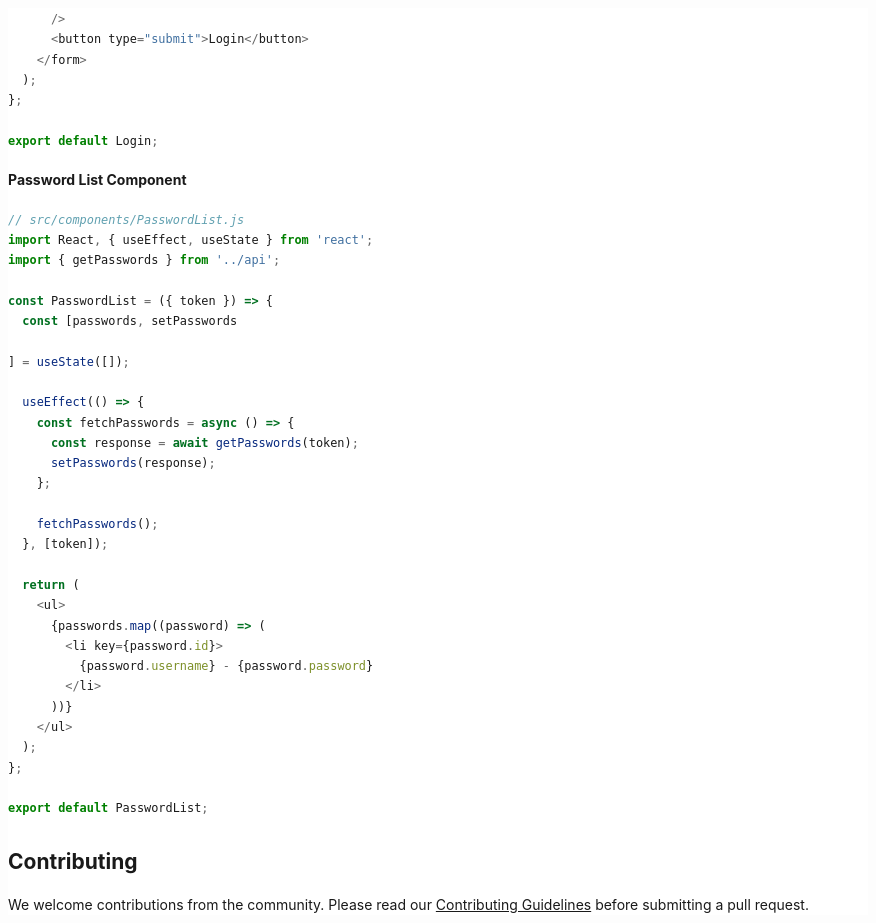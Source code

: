 ```javascript
      />
      <button type="submit">Login</button>
    </form>
  );
};

export default Login;
```

#### Password List Component

```javascript
// src/components/PasswordList.js
import React, { useEffect, useState } from 'react';
import { getPasswords } from '../api';

const PasswordList = ({ token }) => {
  const [passwords, setPasswords

] = useState([]);

  useEffect(() => {
    const fetchPasswords = async () => {
      const response = await getPasswords(token);
      setPasswords(response);
    };

    fetchPasswords();
  }, [token]);

  return (
    <ul>
      {passwords.map((password) => (
        <li key={password.id}>
          {password.username} - {password.password}
        </li>
      ))}
    </ul>
  );
};

export default PasswordList;
```

## Contributing

We welcome contributions from the community. Please read our [Contributing Guidelines](CONTRIBUTING.md) before submitting a pull request.
